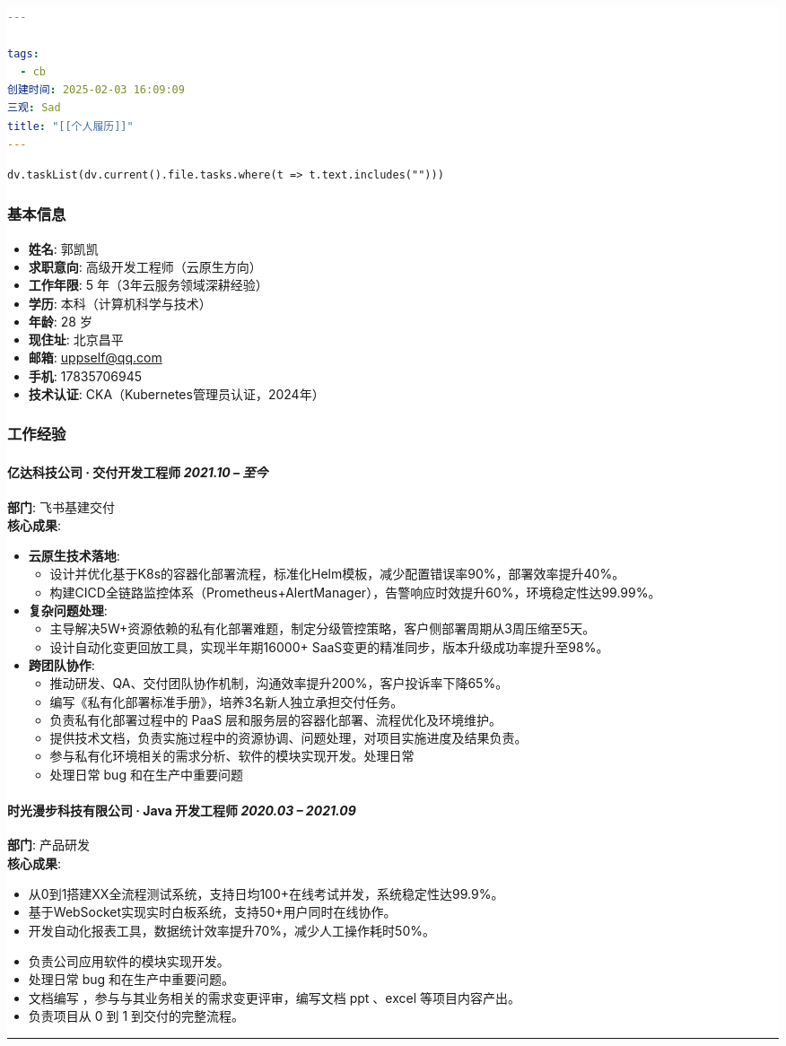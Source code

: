 ```yaml
---

tags:
  - cb
创建时间: 2025-02-03 16:09:09
三观: Sad
title: "[[个人履历]]"
---
```



```dataviewjs
dv.taskList(dv.current().file.tasks.where(t => t.text.includes("")))
```


### 基本信息
- **姓名**: 郭凯凯  
- **求职意向**: 高级开发工程师（云原生方向）  
- **工作年限**: 5 年（3年云服务领域深耕经验）  
- **学历**: 本科（计算机科学与技术）  
- **年龄**: 28 岁  
- **现住址**: 北京昌平  
- **邮箱**: uppself@qq.com  
- **手机**: 17835706945  
- **技术认证**: CKA（Kubernetes管理员认证，2024年）


### 工作经验  
#### **亿达科技公司** · 交付开发工程师 *2021.10 – 至今*  
**部门**: 飞书基建交付  
**核心成果**:  
- **云原生技术落地**:  
  - 设计并优化基于K8s的容器化部署流程，标准化Helm模板，减少配置错误率90%，部署效率提升40%。  
  - 构建CICD全链路监控体系（Prometheus+AlertManager），告警响应时效提升60%，环境稳定性达99.99%。  
- **复杂问题处理**:  
  - 主导解决5W+资源依赖的私有化部署难题，制定分级管控策略，客户侧部署周期从3周压缩至5天。  
  - 设计自动化变更回放工具，实现半年期16000+ SaaS变更的精准同步，版本升级成功率提升至98%。  
- **跨团队协作**:  
  - 推动研发、QA、交付团队协作机制，沟通效率提升200%，客户投诉率下降65%。  
  - 编写《私有化部署标准手册》，培养3名新人独立承担交付任务。  
  - 负责私有化部署过程中的 PaaS 层和服务层的容器化部署、流程优化及环境维护。
  - 提供技术文档，负责实施过程中的资源协调、问题处理，对项目实施进度及结果负责。
  - 参与私有化环境相关的需求分析、软件的模块实现开发。处理日常
  - 处理日常 bug 和在生产中重要问题


#### **时光漫步科技有限公司** · Java 开发工程师 *2020.03 – 2021.09*  
**部门**: 产品研发  
**核心成果**:  
- 从0到1搭建XX全流程测试系统，支持日均100+在线考试并发，系统稳定性达99.9%。  
- 基于WebSocket实现实时白板系统，支持50+用户同时在线协作。  
- 开发自动化报表工具，数据统计效率提升70%，减少人工操作耗时50%。  
* 负责公司应用软件的模块实现开发。
* 处理日常 bug 和在生产中重要问题。
* 文档编写 ，参与与其业务相关的需求变更评审，编写文档 ppt 、excel 等项目内容产出。
* 负责项目从 0 到 1 到交付的完整流程。

---